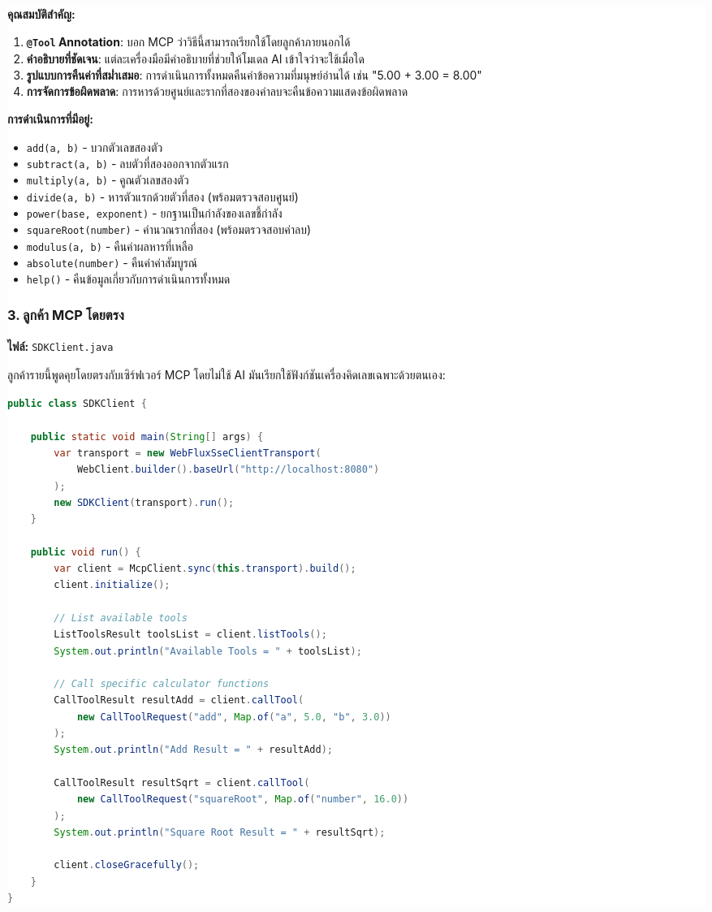 **คุณสมบัติสำคัญ:**

1. **`@Tool` Annotation**: บอก MCP ว่าวิธีนี้สามารถเรียกใช้โดยลูกค้าภายนอกได้
2. **คำอธิบายที่ชัดเจน**: แต่ละเครื่องมือมีคำอธิบายที่ช่วยให้โมเดล AI เข้าใจว่าจะใช้เมื่อใด
3. **รูปแบบการคืนค่าที่สม่ำเสมอ**: การดำเนินการทั้งหมดคืนค่าข้อความที่มนุษย์อ่านได้ เช่น "5.00 + 3.00 = 8.00"
4. **การจัดการข้อผิดพลาด**: การหารด้วยศูนย์และรากที่สองของค่าลบจะคืนข้อความแสดงข้อผิดพลาด

**การดำเนินการที่มีอยู่:**
- `add(a, b)` - บวกตัวเลขสองตัว
- `subtract(a, b)` - ลบตัวที่สองออกจากตัวแรก
- `multiply(a, b)` - คูณตัวเลขสองตัว
- `divide(a, b)` - หารตัวแรกด้วยตัวที่สอง (พร้อมตรวจสอบศูนย์)
- `power(base, exponent)` - ยกฐานเป็นกำลังของเลขชี้กำลัง
- `squareRoot(number)` - คำนวณรากที่สอง (พร้อมตรวจสอบค่าลบ)
- `modulus(a, b)` - คืนค่าผลหารที่เหลือ
- `absolute(number)` - คืนค่าค่าสัมบูรณ์
- `help()` - คืนข้อมูลเกี่ยวกับการดำเนินการทั้งหมด

### 3. ลูกค้า MCP โดยตรง

**ไฟล์:** `SDKClient.java`

ลูกค้ารายนี้พูดคุยโดยตรงกับเซิร์ฟเวอร์ MCP โดยไม่ใช้ AI มันเรียกใช้ฟังก์ชันเครื่องคิดเลขเฉพาะด้วยตนเอง:

```java
public class SDKClient {
    
    public static void main(String[] args) {
        var transport = new WebFluxSseClientTransport(
            WebClient.builder().baseUrl("http://localhost:8080")
        );
        new SDKClient(transport).run();
    }
    
    public void run() {
        var client = McpClient.sync(this.transport).build();
        client.initialize();
        
        // List available tools
        ListToolsResult toolsList = client.listTools();
        System.out.println("Available Tools = " + toolsList);
        
        // Call specific calculator functions
        CallToolResult resultAdd = client.callTool(
            new CallToolRequest("add", Map.of("a", 5.0, "b", 3.0))
        );
        System.out.println("Add Result = " + resultAdd);
        
        CallToolResult resultSqrt = client.callTool(
            new CallToolRequest("squareRoot", Map.of("number", 16.0))
        );
        System.out.println("Square Root Result = " + resultSqrt);
        
        client.closeGracefully();
    }
}
```
